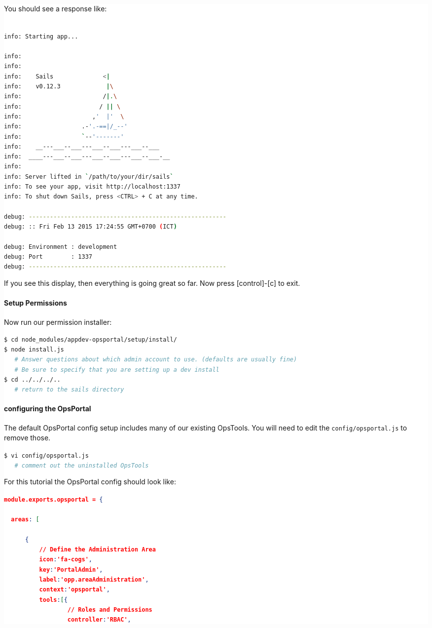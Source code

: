 You should see a response like:
```sh

info: Starting app...

info: 
info: 
info:    Sails              <|
info:    v0.12.3             |\
info:                       /|.\
info:                      / || \
info:                    ,'  |'  \
info:                 .-'.-==|/_--'
info:                 `--'-------' 
info:    __---___--___---___--___---___--___
info:  ____---___--___---___--___---___--___-__
info: 
info: Server lifted in `/path/to/your/dir/sails`
info: To see your app, visit http://localhost:1337
info: To shut down Sails, press <CTRL> + C at any time.

debug: --------------------------------------------------------
debug: :: Fri Feb 13 2015 17:24:55 GMT+0700 (ICT)

debug: Environment : development
debug: Port        : 1337
debug: --------------------------------------------------------
```

If you see this display, then everything is going great so far.  Now press [control]-[c] to exit.


#### Setup Permissions
Now run our permission installer:
```sh
$ cd node_modules/appdev-opsportal/setup/install/
$ node install.js
   # Answer questions about which admin account to use. (defaults are usually fine)
   # Be sure to specify that you are setting up a dev install
$ cd ../../../..  
   # return to the sails directory
```


#### configuring the OpsPortal
The default OpsPortal config setup includes many of our existing OpsTools. You will need to edit the `config/opsportal.js` to remove those.
```sh
$ vi config/opsportal.js
   # comment out the uninstalled OpsTools
```

For this tutorial the OpsPortal config should look like:
```json
module.exports.opsportal = {

  areas: [

      {
          // Define the Administration Area
          icon:'fa-cogs',
          key:'PortalAdmin',
          label:'opp.areaAdministration',
          context:'opsportal',
          tools:[{
                  // Roles and Permissions
                  controller:'RBAC',
```